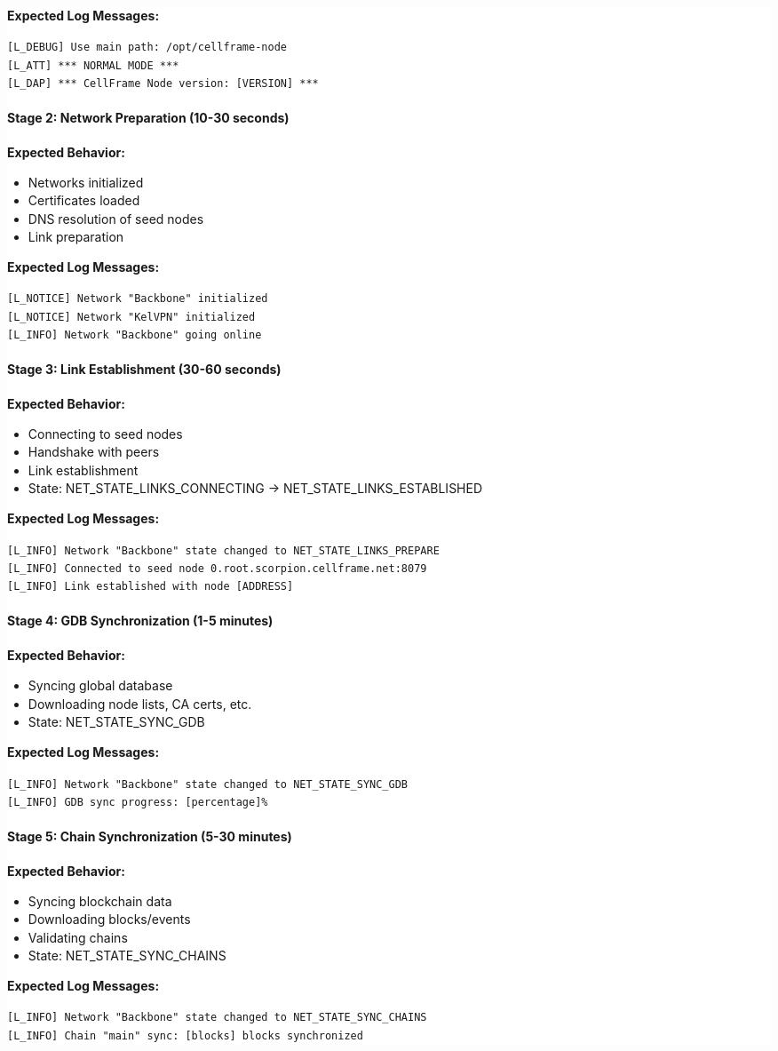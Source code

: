 **Expected Log Messages:**
```
[L_DEBUG] Use main path: /opt/cellframe-node
[L_ATT] *** NORMAL MODE ***
[L_DAP] *** CellFrame Node version: [VERSION] ***
```

#### Stage 2: Network Preparation (10-30 seconds)
**Expected Behavior:**
- Networks initialized
- Certificates loaded
- DNS resolution of seed nodes
- Link preparation

**Expected Log Messages:**
```
[L_NOTICE] Network "Backbone" initialized
[L_NOTICE] Network "KelVPN" initialized
[L_INFO] Network "Backbone" going online
```

#### Stage 3: Link Establishment (30-60 seconds)
**Expected Behavior:**
- Connecting to seed nodes
- Handshake with peers
- Link establishment
- State: NET_STATE_LINKS_CONNECTING → NET_STATE_LINKS_ESTABLISHED

**Expected Log Messages:**
```
[L_INFO] Network "Backbone" state changed to NET_STATE_LINKS_PREPARE
[L_INFO] Connected to seed node 0.root.scorpion.cellframe.net:8079
[L_INFO] Link established with node [ADDRESS]
```

#### Stage 4: GDB Synchronization (1-5 minutes)
**Expected Behavior:**
- Syncing global database
- Downloading node lists, CA certs, etc.
- State: NET_STATE_SYNC_GDB

**Expected Log Messages:**
```
[L_INFO] Network "Backbone" state changed to NET_STATE_SYNC_GDB
[L_INFO] GDB sync progress: [percentage]%
```

#### Stage 5: Chain Synchronization (5-30 minutes)
**Expected Behavior:**
- Syncing blockchain data
- Downloading blocks/events
- Validating chains
- State: NET_STATE_SYNC_CHAINS

**Expected Log Messages:**
```
[L_INFO] Network "Backbone" state changed to NET_STATE_SYNC_CHAINS
[L_INFO] Chain "main" sync: [blocks] blocks synchronized
```
